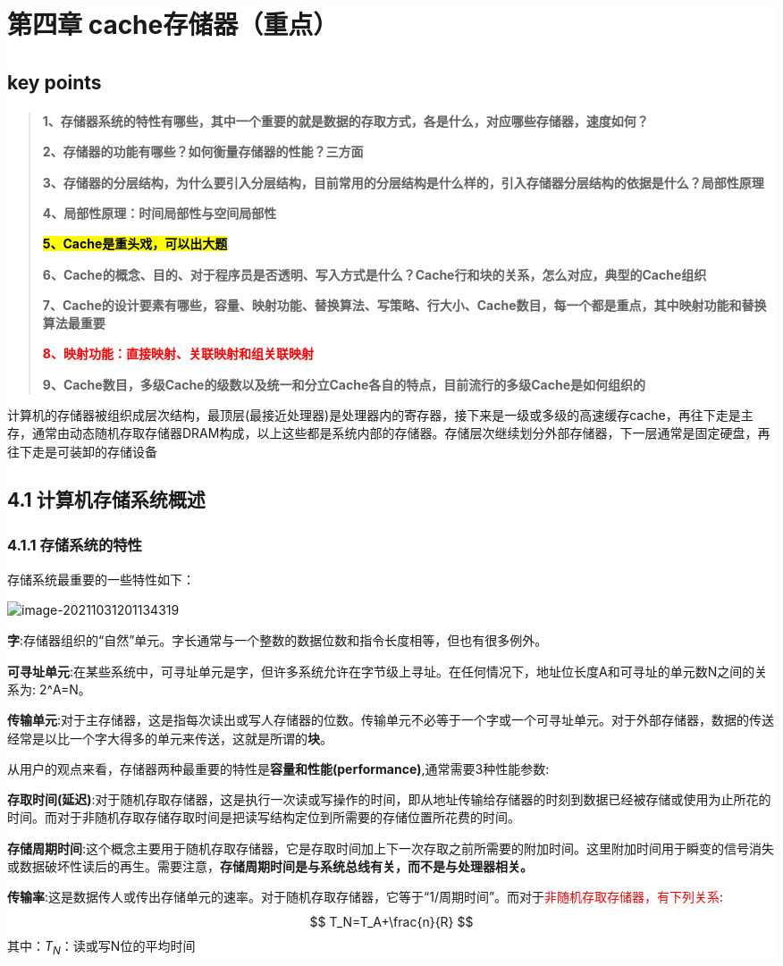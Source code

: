 # 第四章 cache存储器（重点）

## key points

> **1、存储器系统的特性有哪些，其中一个重要的就是数据的存取方式，各是什么，对应哪些存储器，速度如何？**
>
> **2、存储器的功能有哪些？如何衡量存储器的性能？三方面**
>
> **3、存储器的分层结构，为什么要引入分层结构，目前常用的分层结构是什么样的，引入存储器分层结构的依据是什么？局部性原理**
>
> **4、局部性原理：时间局部性与空间局部性**
>
> <mark>**5、Cache是重头戏，可以出大题**</mark>
>
> **6、Cache的概念、目的、对于程序员是否透明、写入方式是什么？Cache行和块的关系，怎么对应，典型的Cache组织**
>
> **7、Cache的设计要素有哪些，容量、映射功能、替换算法、写策略、行大小、Cache数目，每一个都是重点，其中映射功能和替换算法最重要**
>
> <font color="red">**8、映射功能：直接映射、关联映射和组关联映射**</font>
>
> **9、Cache数目，多级Cache的级数以及统一和分立Cache各自的特点，目前流行的多级Cache是如何组织的**

计算机的存储器被组织成层次结构，最顶层(最接近处理器)是处理器内的寄存器，接下来是一级或多级的高速缓存cache，再往下走是主存，通常由动态随机存取存储器DRAM构成，以上这些都是系统内部的存储器。存储层次继续划分外部存储器，下一层通常是固定硬盘，再往下走是可装卸的存储设备

## 4.1 计算机存储系统概述

### 4.1.1 存储系统的特性

存储系统最重要的一些特性如下：

![image-20211031201134319](https://note-image-1307786938.cos.ap-beijing.myqcloud.com/typora/qshell/image-20211031201134319.png)

**字**:存储器组织的“自然”单元。字长通常与一个整数的数据位数和指令长度相等，但也有很多例外。

**可寻址单元**:在某些系统中，可寻址单元是字，但许多系统允许在字节级上寻址。在任何情况下，地址位长度A和可寻址的单元数N之间的关系为: 2^A=N。

**传输单元**:对于主存储器，这是指每次读出或写人存储器的位数。传输单元不必等于一个字或一个可寻址单元。对于外部存储器，数据的传送经常是以比一个字大得多的单元来传送，这就是所谓的**块**。

从用户的观点来看，存储器两种最重要的特性是**容量和性能(performance)**,通常需要3种性能参数:

**存取时间(延迟)**:对于随机存取存储器，这是执行一次读或写操作的时间，即从地址传输给存储器的时刻到数据已经被存储或使用为止所花的时间。而对于非随机存取存储存取时间是把读写结构定位到所需要的存储位置所花费的时间。

**存储周期时间**:这个概念主要用于随机存取存储器，它是存取时间加上下一次存取之前所需要的附加时间。这里附加时间用于瞬变的信号消失或数据破坏性读后的再生。需要注意，**存储周期时间是与系统总线有关，而不是与处理器相关。**

**传输率**:这是数据传人或传出存储单元的速率。对于随机存取存储器，它等于“1/周期时间”。而对于<font color="red">非随机存取存储器，有下列关系</font>:
$$
T_N=T_A+\frac{n}{R}
$$
其中：$T_N$：读或写N位的平均时间
